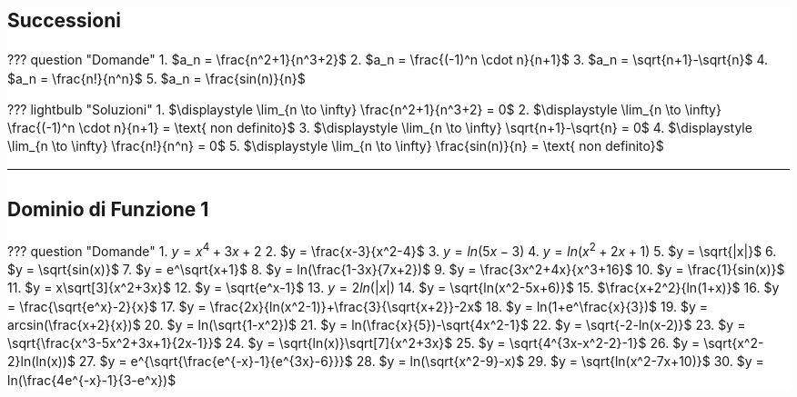 
## Successioni

??? question "Domande"
	1. $a_n = \frac{n^2+1}{n^3+2}$
	2. $a_n = \frac{(-1)^n \cdot n}{n+1}$
	3. $a_n = \sqrt{n+1}-\sqrt{n}$
	4. $a_n = \frac{n!}{n^n}$
	5. $a_n = \frac{sin(n)}{n}$

??? lightbulb "Soluzioni"
	1. $\displaystyle \lim_{n \to \infty} \frac{n^2+1}{n^3+2} = 0$
	2. $\displaystyle \lim_{n \to \infty} \frac{(-1)^n \cdot n}{n+1} = \text{ non definito}$
	3. $\displaystyle \lim_{n \to \infty} \sqrt{n+1}-\sqrt{n} = 0$
	4. $\displaystyle \lim_{n \to \infty} \frac{n!}{n^n} = 0$
	5. $\displaystyle \lim_{n \to \infty} \frac{sin(n)}{n} = \text{ non definito}$

---

## Dominio di Funzione 1

??? question "Domande"
	1. $y = x^4+3x+2$
	2. $y = \frac{x-3}{x^2-4}$
	3. $y = ln(5x-3)$
	4. $y = ln(x^2+2x+1)$
	5. $y = \sqrt{|x|}$
	6. $y = \sqrt{sin(x)}$
	7. $y = e^\sqrt{x+1}$
	8. $y = ln(\frac{1-3x}{7x+2})$
	9. $y = \frac{3x^2+4x}{x^3+16}$
	10. $y = \frac{1}{sin(x)}$
	11. $y = x\sqrt[3]{x^2+3x}$
	12. $y = \sqrt{e^x-1}$
	13. $y = 2ln(|x|)$
	14. $y = \sqrt{ln(x^2-5x+6)}$
	15. $\frac{x+2^2}{ln(1+x)}$
	16. $y = \frac{\sqrt{e^x}-2}{x}$
	17. $y = \frac{2x}{ln(x^2-1)}+\frac{3}{\sqrt{x+2}}-2x$
	18. $y = ln(1+e^\frac{x}{3})$
	19. $y = arcsin(\frac{x+2}{x})$
	20. $y = ln(\sqrt{1-x^2})$
	21. $y = ln(\frac{x}{5})-\sqrt{4x^2-1}$
	22. $y = \sqrt{-2-ln(x-2)}$
	23. $y = \sqrt{\frac{x^3-5x^2+3x+1}{2x-1}}$
	24. $y = \sqrt{ln(x)}\sqrt[7]{x^2+3x}$
	25. $y = \sqrt{4^{3x-x^2-2}-1}$
	26. $y = \sqrt{x^2-2}ln(ln(x))$
	27. $y = e^{\sqrt{\frac{e^{-x}-1}{e^{3x}-6}}}$
	28. $y = ln(\sqrt{x^2-9}-x)$
	29. $y = \sqrt{ln(x^2-7x+10)}$
	30. $y = ln(\frac{4e^{-x}-1}{3-e^x})$
